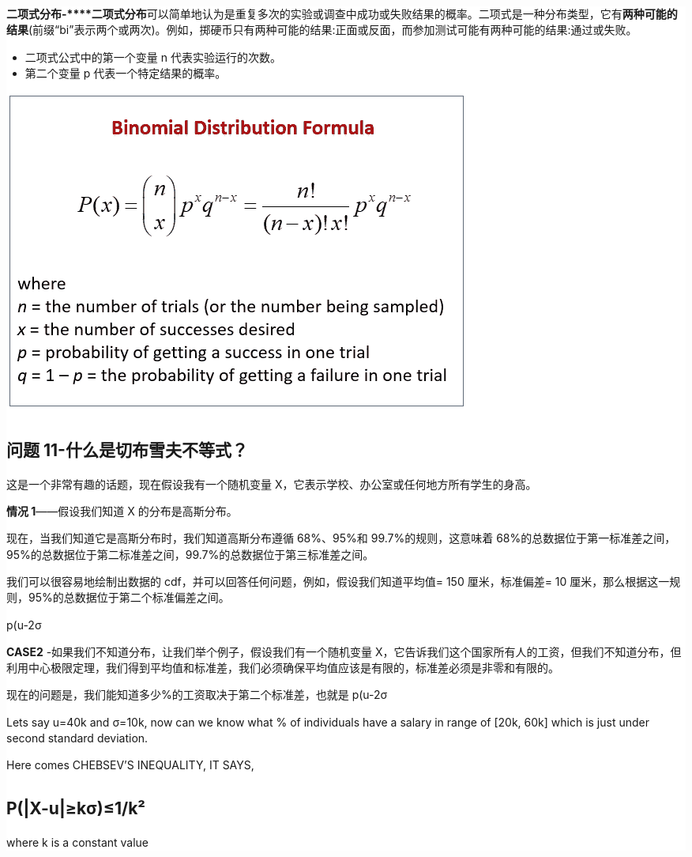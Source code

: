 **二项式分布-****二项式分布**可以简单地认为是重复多次的实验或调查中成功或失败结果的概率。二项式是一种分布类型，它有**两种可能的结果**(前缀“bi”表示两个或两次)。例如，掷硬币只有两种可能的结果:正面或反面，而参加测试可能有两种可能的结果:通过或失败。

*   二项式公式中的第一个变量 n 代表实验运行的次数。
*   第二个变量 p 代表一个特定结果的概率。

![](img/d4ebd3ff601faf2405f1c85bfba42811.png)

## 问题 11-什么是切布雪夫不等式？

这是一个非常有趣的话题，现在假设我有一个随机变量 X，它表示学校、办公室或任何地方所有学生的身高。

**情况 1**——假设我们知道 X 的分布是高斯分布。

现在，当我们知道它是高斯分布时，我们知道高斯分布遵循 68%、95%和 99.7%的规则，这意味着 68%的总数据位于第一标准差之间，95%的总数据位于第二标准差之间，99.7%的总数据位于第三标准差之间。

我们可以很容易地绘制出数据的 cdf，并可以回答任何问题，例如，假设我们知道平均值= 150 厘米，标准偏差= 10 厘米，那么根据这一规则，95%的总数据位于第二个标准偏差之间。

p(u-2σ

**CASE2** -如果我们不知道分布，让我们举个例子，假设我们有一个随机变量 X，它告诉我们这个国家所有人的工资，但我们不知道分布，但利用中心极限定理，我们得到平均值和标准差，我们必须确保平均值应该是有限的，标准差必须是非零和有限的。

现在的问题是，我们能知道多少%的工资取决于第二个标准差，也就是 p(u-2σ

Lets say u=40k and σ=10k, now can we know what % of individuals have a salary in range of [20k, 60k] which is just under second standard deviation.

Here comes CHEBSEV’S INEQUALITY, IT SAYS,

## P(|X-u|≥kσ)≤1/k²

where k is a constant value

